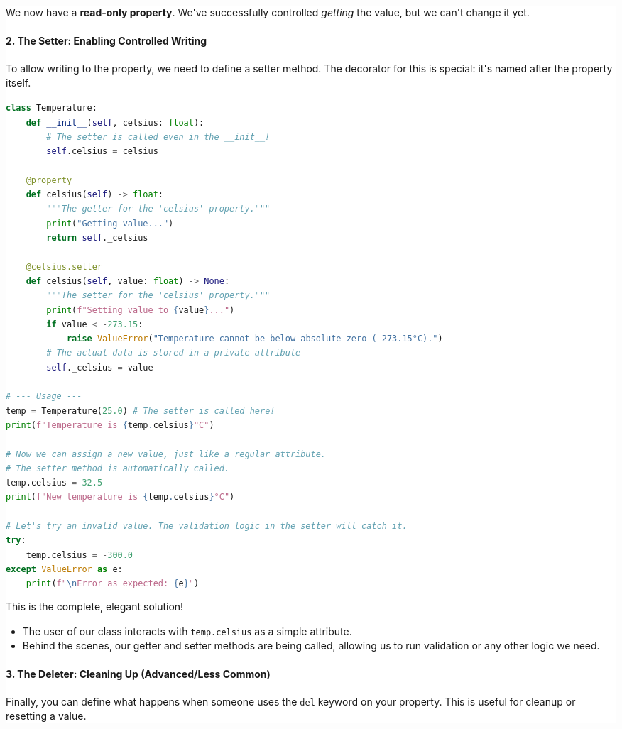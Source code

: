We now have a **read-only property**. We've successfully controlled *getting* the value, but we can't change it yet.

#### 2\. The Setter: Enabling Controlled Writing

To allow writing to the property, we need to define a setter method. The decorator for this is special: it's named after the property itself.

```python
class Temperature:
    def __init__(self, celsius: float):
        # The setter is called even in the __init__!
        self.celsius = celsius

    @property
    def celsius(self) -> float:
        """The getter for the 'celsius' property."""
        print("Getting value...")
        return self._celsius

    @celsius.setter
    def celsius(self, value: float) -> None:
        """The setter for the 'celsius' property."""
        print(f"Setting value to {value}...")
        if value < -273.15:
            raise ValueError("Temperature cannot be below absolute zero (-273.15°C).")
        # The actual data is stored in a private attribute
        self._celsius = value

# --- Usage ---
temp = Temperature(25.0) # The setter is called here!
print(f"Temperature is {temp.celsius}°C")

# Now we can assign a new value, just like a regular attribute.
# The setter method is automatically called.
temp.celsius = 32.5
print(f"New temperature is {temp.celsius}°C")

# Let's try an invalid value. The validation logic in the setter will catch it.
try:
    temp.celsius = -300.0
except ValueError as e:
    print(f"\nError as expected: {e}")
```

This is the complete, elegant solution\!

  * The user of our class interacts with `temp.celsius` as a simple attribute.
  * Behind the scenes, our getter and setter methods are being called, allowing us to run validation or any other logic we need.

#### 3. The Deleter: Cleaning Up (Advanced/Less Common)

Finally, you can define what happens when someone uses the `del` keyword on your property. This is useful for cleanup or resetting a value.
